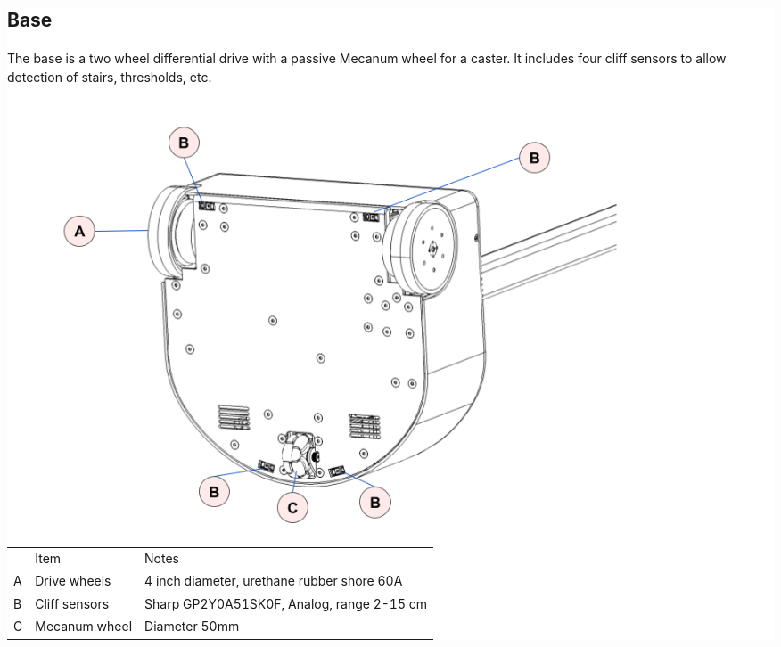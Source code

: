 ## Base

The base is a two wheel differential drive with a passive Mecanum wheel for a caster.  It includes four cliff sensors to allow detection of stairs, thresholds, etc.

![image alt text](image_3.png)

<table>
  <tr>
    <td></td>
    <td>Item</td>
    <td>Notes</td>
  </tr>
  <tr>
    <td>A</td>
    <td>Drive wheels</td>
    <td>4 inch diameter, urethane rubber shore 60A</td>
  </tr>
  <tr>
    <td>B</td>
    <td>Cliff sensors</td>
    <td>Sharp GP2Y0A51SK0F, Analog, range 2-15 cm</td>
  </tr>
  <tr>
    <td>C</td>
    <td>Mecanum wheel</td>
    <td>Diameter 50mm</td>
  </tr>
</table>

